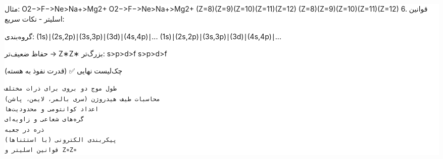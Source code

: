 مثال:
O2−>F−>Ne>Na+>Mg2+
O2−>F−>Ne>Na+>Mg2+
(Z=8)(Z=9)(Z=10)(Z=11)(Z=12)
(Z=8)(Z=9)(Z=10)(Z=11)(Z=12)
6. قوانین اسلیتر - نکات سریع:

گروه‌بندی:
(1s)∣(2s,2p)∣(3s,3p)∣(3d)∣(4s,4p)∣...
(1s)∣(2s,2p)∣(3s,3p)∣(3d)∣(4s,4p)∣...

حفاظ ضعیف‌تر → Z∗Z∗ بزرگ‌تر:
s>p>d>f
s>p>d>f

(قدرت نفوذ به هسته)
✅ چک‌لیست نهایی

    طول موج دو بروی برای ذرات مختلف
    محاسبات طیف هیدروژن (سری بالمر، لایمن، پاشن)
    اعداد کوانتومی و محدودیت‌ها
    گره‌های شعاعی و زاویه‌ای
    ذره در جعبه
    پیکربندی الکترونی (با استثناها)
    قوانین اسلیتر و Z∗Z∗
